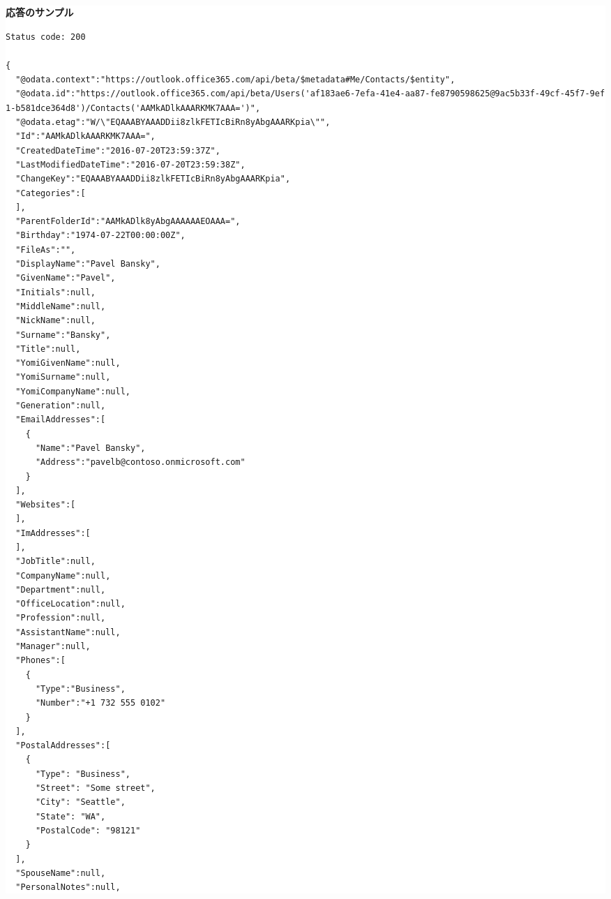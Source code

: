 **応答のサンプル**

```
Status code: 200

{
  "@odata.context":"https://outlook.office365.com/api/beta/$metadata#Me/Contacts/$entity",
  "@odata.id":"https://outlook.office365.com/api/beta/Users('af183ae6-7efa-41e4-aa87-fe8790598625@9ac5b33f-49cf-45f7-9ef1-b581dce364d8')/Contacts('AAMkADlkAAARKMK7AAA=')",
  "@odata.etag":"W/\"EQAAABYAAADDii8zlkFETIcBiRn8yAbgAAARKpia\"",
  "Id":"AAMkADlkAAARKMK7AAA=",
  "CreatedDateTime":"2016-07-20T23:59:37Z",
  "LastModifiedDateTime":"2016-07-20T23:59:38Z",
  "ChangeKey":"EQAAABYAAADDii8zlkFETIcBiRn8yAbgAAARKpia",
  "Categories":[
  ],
  "ParentFolderId":"AAMkADlk8yAbgAAAAAAEOAAA=",
  "Birthday":"1974-07-22T00:00:00Z",
  "FileAs":"",
  "DisplayName":"Pavel Bansky",
  "GivenName":"Pavel",
  "Initials":null,
  "MiddleName":null,
  "NickName":null,
  "Surname":"Bansky",
  "Title":null,
  "YomiGivenName":null,
  "YomiSurname":null,
  "YomiCompanyName":null,
  "Generation":null,
  "EmailAddresses":[
    {
      "Name":"Pavel Bansky",
      "Address":"pavelb@contoso.onmicrosoft.com"
    }
  ],
  "Websites":[
  ],
  "ImAddresses":[
  ],
  "JobTitle":null,
  "CompanyName":null,
  "Department":null,
  "OfficeLocation":null,
  "Profession":null,
  "AssistantName":null,
  "Manager":null,
  "Phones":[
    {
      "Type":"Business",
      "Number":"+1 732 555 0102"
    }
  ],
  "PostalAddresses":[
    {
      "Type": "Business",
      "Street": "Some street",
      "City": "Seattle",
      "State": "WA",
      "PostalCode": "98121"
    }
  ],
  "SpouseName":null,
  "PersonalNotes":null,
```